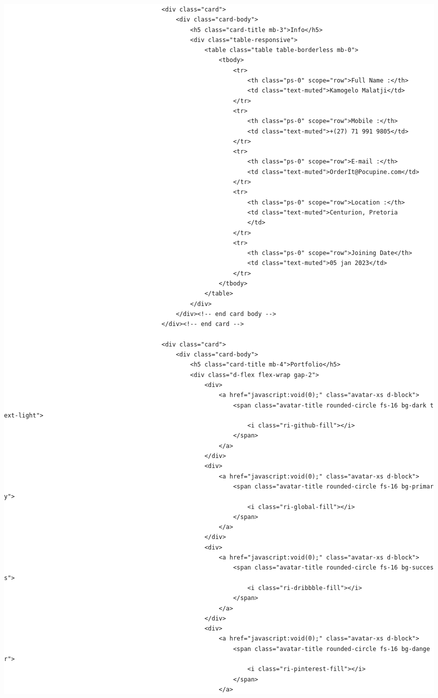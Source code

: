                                                 <div class="card">
                                                    <div class="card-body">
                                                        <h5 class="card-title mb-3">Info</h5>
                                                        <div class="table-responsive">
                                                            <table class="table table-borderless mb-0">
                                                                <tbody>
                                                                    <tr>
                                                                        <th class="ps-0" scope="row">Full Name :</th>
                                                                        <td class="text-muted">Kamogelo Malatji</td>
                                                                    </tr>
                                                                    <tr>
                                                                        <th class="ps-0" scope="row">Mobile :</th>
                                                                        <td class="text-muted">+(27) 71 991 9805</td>
                                                                    </tr>
                                                                    <tr>
                                                                        <th class="ps-0" scope="row">E-mail :</th>
                                                                        <td class="text-muted">OrderIt@Pocupine.com</td>
                                                                    </tr>
                                                                    <tr>
                                                                        <th class="ps-0" scope="row">Location :</th>
                                                                        <td class="text-muted">Centurion, Pretoria
                                                                        </td>
                                                                    </tr>
                                                                    <tr>
                                                                        <th class="ps-0" scope="row">Joining Date</th>
                                                                        <td class="text-muted">05 jan 2023</td>
                                                                    </tr>
                                                                </tbody>
                                                            </table>
                                                        </div>
                                                    </div><!-- end card body -->
                                                </div><!-- end card -->

                                                <div class="card">
                                                    <div class="card-body">
                                                        <h5 class="card-title mb-4">Portfolio</h5>
                                                        <div class="d-flex flex-wrap gap-2">
                                                            <div>
                                                                <a href="javascript:void(0);" class="avatar-xs d-block">
                                                                    <span class="avatar-title rounded-circle fs-16 bg-dark text-light">
                                                                        <i class="ri-github-fill"></i>
                                                                    </span>
                                                                </a>
                                                            </div>
                                                            <div>
                                                                <a href="javascript:void(0);" class="avatar-xs d-block">
                                                                    <span class="avatar-title rounded-circle fs-16 bg-primary">
                                                                        <i class="ri-global-fill"></i>
                                                                    </span>
                                                                </a>
                                                            </div>
                                                            <div>
                                                                <a href="javascript:void(0);" class="avatar-xs d-block">
                                                                    <span class="avatar-title rounded-circle fs-16 bg-success">
                                                                        <i class="ri-dribbble-fill"></i>
                                                                    </span>
                                                                </a>
                                                            </div>
                                                            <div>
                                                                <a href="javascript:void(0);" class="avatar-xs d-block">
                                                                    <span class="avatar-title rounded-circle fs-16 bg-danger">
                                                                        <i class="ri-pinterest-fill"></i>
                                                                    </span>
                                                                </a>